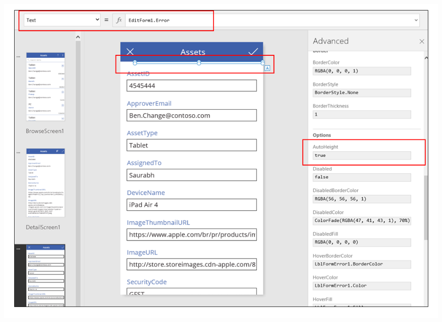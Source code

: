 ![Editar formulario de aplicación desde datos con el control de texto de error seleccionado](./media/working-with-forms/edit-assets-error1.png)
